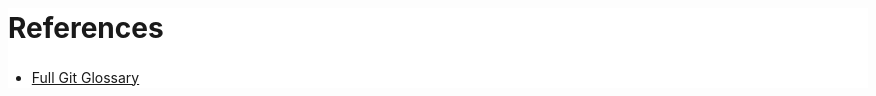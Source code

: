 # References
- [Full Git Glossary](https://git-scm.com/docs/gitglossary)

[1]: https://git-scm.com/book/en/v2/Getting-Started-What-is-Git%3F
[2]: https://git-scm.com/docs/git-commit
[3]: https://git-scm.com/book/en/v2/Git-Basics-Viewing-the-Commit-History
[4]: https://git-scm.com/docs/gitglossary#Documentation/gitglossary.txt-aiddefbarerepositoryabarerepository
[5]: https://about.gitlab.com/resources/?topic=All+topics
[6]: https://docs.github.com/en
[7]: https://git-scm.com/docs/git-diff
[8]: https://git-scm.com/docs/gitglossary#Documentation/gitglossary.txt-aiddeftreeobjectatreeobject
[9]: https://git-scm.com/docs/gitglossary#Documentation/gitglossary.txt-aiddefindexaindex
[10]: https://git-scm.com/docs/gitglossary#def_SHA1
[11]: https://git-scm.com/docs/gitglossary#Documentation/gitglossary.txt-aiddefhashahash
[12]: https://www.w3schools.com/git/git_branch.asp
[13]: https://git-scm.com/book/en/v2/Git-Basics-Tagging
[14]: https://git-scm.com/about/staging-area
[15]: https://git-scm.com/book/en/v2/Getting-Started-What-is-Git%3F#:~:text=The%20Three%20States&text=Git%20has%20three%20main%20states,into%20your%20next%20commit%20snapshot.
[16]: https://git-scm.com/docs/git-checkout
[17]: https://git-scm.com/book/ms/v2/Git-Basics-Working-with-Remotes
[18]: https://git-scm.com/book/en/v2/Git-Internals-Git-Objects
[19]: https://git-scm.com/docs/git-push
[20]: https://git-scm.com/docs/git-pull
[21]: https://www.geeksforgeeks.org/git-fork/
[22]: https://git-scm.com/docs/gitglossary#Documentation/gitglossary.txt-aiddefupstreambranchaupstreambranch
[23]: https://git-scm.com/docs/gitglossary#Documentation/gitglossary.txt-aiddeforiginaorigin
[24]: https://git-scm.com/docs/git-merge
[25]: https://git-scm.com/book/en/v2/Customizing-Git-Git-Configuration
[26]: https://git-scm.com/docs/git-init
[27]: https://git-scm.com/docs/git-clone
[28]: https://git-scm.com/docs/git-status
[29]: https://git-scm.com/docs/gitignore
[30]: https://git-scm.com/docs/git-switch
[31]: https://git-scm.com/docs/git-log
[32]: https://git-scm.com/docs/git-fetch
[33]: https://www.geeksforgeeks.org/what-is-git-fast-forwarding/
[34]: https://www.atlassian.com/git/tutorials/using-branches/merge-conflicts
[35]: https://git-scm.com/book/en/v2/Git-Branching-Rebasing
[36]: https://git-scm.com/docs/git-cherry-pick
[37]: https://git-scm.com/docs/git-reset
[38]: https://git-scm.com/docs/git-stash
[39]: https://git-scm.com/docs/git-blame